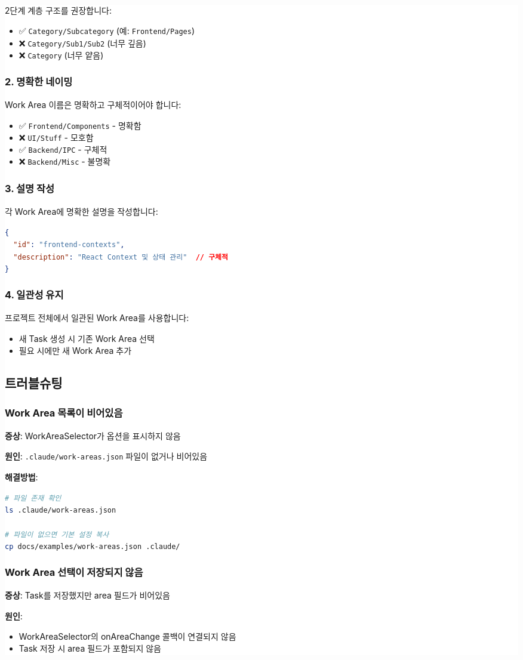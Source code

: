 2단계 계층 구조를 권장합니다:
- ✅ `Category/Subcategory` (예: `Frontend/Pages`)
- ❌ `Category/Sub1/Sub2` (너무 깊음)
- ❌ `Category` (너무 얕음)

### 2. 명확한 네이밍

Work Area 이름은 명확하고 구체적이어야 합니다:
- ✅ `Frontend/Components` - 명확함
- ❌ `UI/Stuff` - 모호함
- ✅ `Backend/IPC` - 구체적
- ❌ `Backend/Misc` - 불명확

### 3. 설명 작성

각 Work Area에 명확한 설명을 작성합니다:
```json
{
  "id": "frontend-contexts",
  "description": "React Context 및 상태 관리"  // 구체적
}
```

### 4. 일관성 유지

프로젝트 전체에서 일관된 Work Area를 사용합니다:
- 새 Task 생성 시 기존 Work Area 선택
- 필요 시에만 새 Work Area 추가

## 트러블슈팅

### Work Area 목록이 비어있음

**증상**: WorkAreaSelector가 옵션을 표시하지 않음

**원인**: `.claude/work-areas.json` 파일이 없거나 비어있음

**해결방법**:
```bash
# 파일 존재 확인
ls .claude/work-areas.json

# 파일이 없으면 기본 설정 복사
cp docs/examples/work-areas.json .claude/
```

### Work Area 선택이 저장되지 않음

**증상**: Task를 저장했지만 area 필드가 비어있음

**원인**:
- WorkAreaSelector의 onAreaChange 콜백이 연결되지 않음
- Task 저장 시 area 필드가 포함되지 않음
